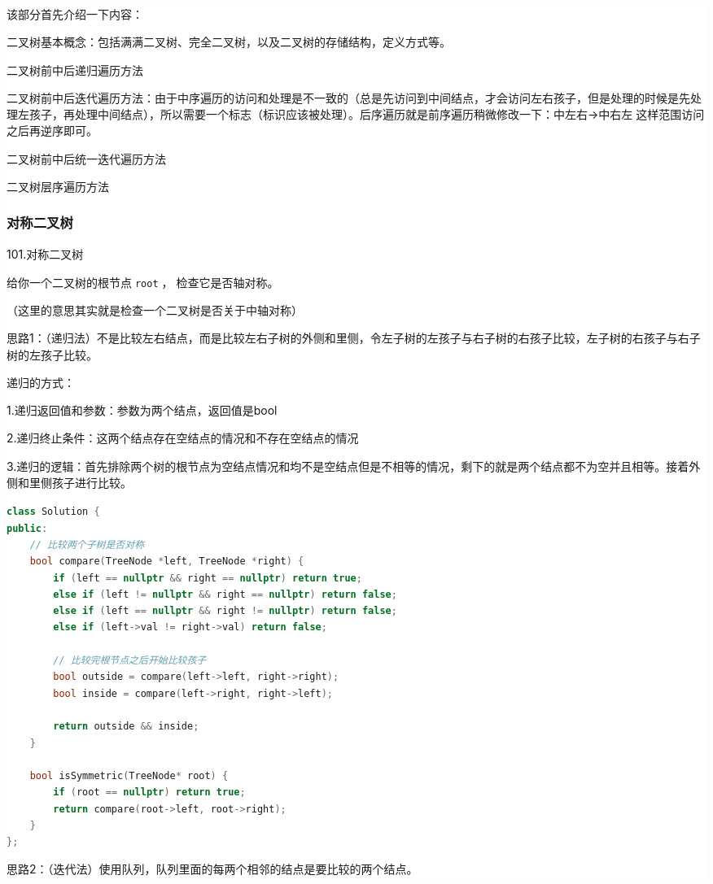 该部分首先介绍一下内容：

二叉树基本概念：包括满满二叉树、完全二叉树，以及二叉树的存储结构，定义方式等。

二叉树前中后递归遍历方法

二叉树前中后迭代遍历方法：由于中序遍历的访问和处理是不一致的（总是先访问到中间结点，才会访问左右孩子，但是处理的时候是先处理左孩子，再处理中间结点），所以需要一个标志（标识应该被处理）。后序遍历就是前序遍历稍微修改一下：中左右->中右左 这样范围访问之后再逆序即可。

二叉树前中后统一迭代遍历方法

二叉树层序遍历方法

### 对称二叉树

101.对称二叉树

给你一个二叉树的根节点 `root` ， 检查它是否轴对称。

（这里的意思其实就是检查一个二叉树是否关于中轴对称）

思路1：（递归法）不是比较左右结点，而是比较左右子树的外侧和里侧，令左子树的左孩子与右子树的右孩子比较，左子树的右孩子与右子树的左孩子比较。

递归的方式：

1.递归返回值和参数：参数为两个结点，返回值是bool

2.递归终止条件：这两个结点存在空结点的情况和不存在空结点的情况

3.递归的逻辑：首先排除两个树的根节点为空结点情况和均不是空结点但是不相等的情况，剩下的就是两个结点都不为空并且相等。接着外侧和里侧孩子进行比较。

```c++
class Solution {
public:
    // 比较两个子树是否对称
    bool compare(TreeNode *left, TreeNode *right) {
        if (left == nullptr && right == nullptr) return true;
        else if (left != nullptr && right == nullptr) return false;
        else if (left == nullptr && right != nullptr) return false;
        else if (left->val != right->val) return false;

        // 比较完根节点之后开始比较孩子
        bool outside = compare(left->left, right->right);
        bool inside = compare(left->right, right->left);

        return outside && inside;
    }

    bool isSymmetric(TreeNode* root) {
        if (root == nullptr) return true;
        return compare(root->left, root->right);
    }
};
```



思路2：（迭代法）使用队列，队列里面的每两个相邻的结点是要比较的两个结点。
